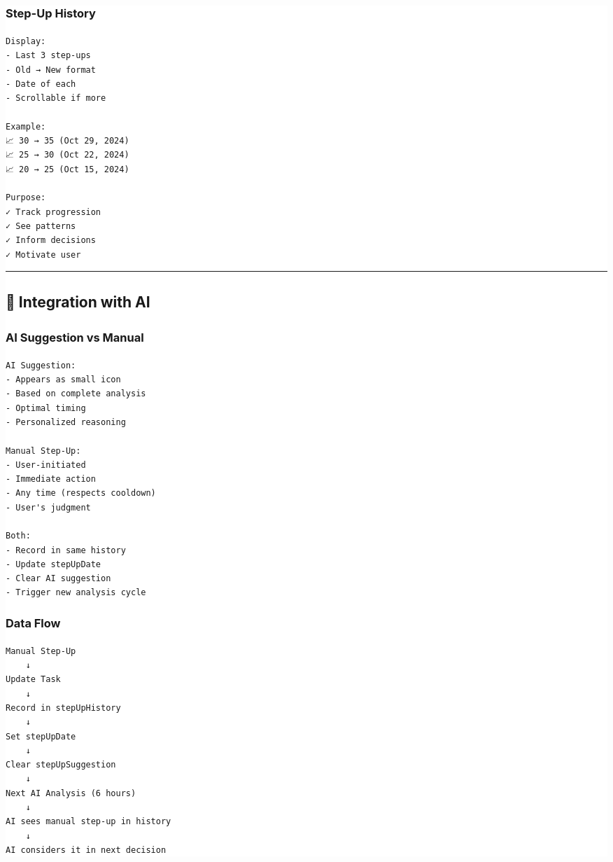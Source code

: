 ### Step-Up History
```
Display:
- Last 3 step-ups
- Old → New format
- Date of each
- Scrollable if more

Example:
📈 30 → 35 (Oct 29, 2024)
📈 25 → 30 (Oct 22, 2024)
📈 20 → 25 (Oct 15, 2024)

Purpose:
✓ Track progression
✓ See patterns
✓ Inform decisions
✓ Motivate user
```

---

## 🔄 Integration with AI

### AI Suggestion vs Manual
```
AI Suggestion:
- Appears as small icon
- Based on complete analysis
- Optimal timing
- Personalized reasoning

Manual Step-Up:
- User-initiated
- Immediate action
- Any time (respects cooldown)
- User's judgment

Both:
- Record in same history
- Update stepUpDate
- Clear AI suggestion
- Trigger new analysis cycle
```

### Data Flow
```
Manual Step-Up
    ↓
Update Task
    ↓
Record in stepUpHistory
    ↓
Set stepUpDate
    ↓
Clear stepUpSuggestion
    ↓
Next AI Analysis (6 hours)
    ↓
AI sees manual step-up in history
    ↓
AI considers it in next decision
```
